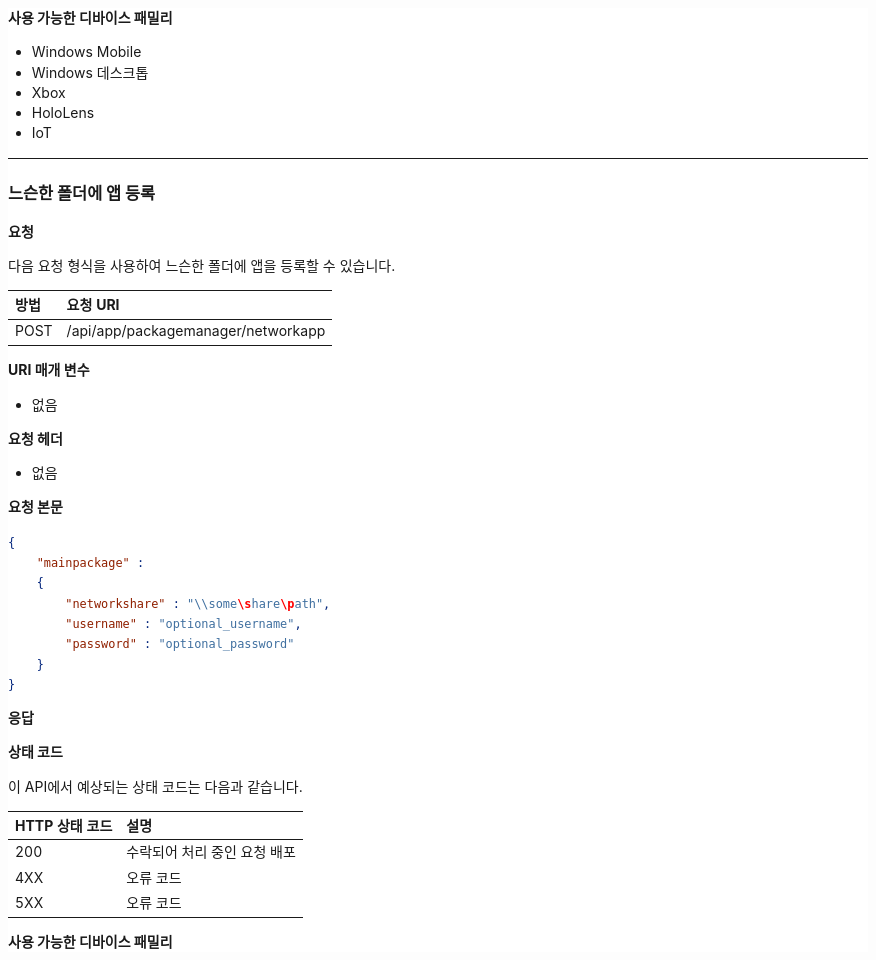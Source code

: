 **사용 가능한 디바이스 패밀리**

* Windows Mobile
* Windows 데스크톱
* Xbox
* HoloLens
* IoT

<hr>

### <a name="register-an-app-in-a-loose-folder"></a>느슨한 폴더에 앱 등록

**요청**

다음 요청 형식을 사용하여 느슨한 폴더에 앱을 등록할 수 있습니다.

| 방법      | 요청 URI |
| :------     | :----- |
| POST | /api/app/packagemanager/networkapp |

**URI 매개 변수**

- 없음

**요청 헤더**

- 없음

**요청 본문**

```json
{
    "mainpackage" :
    {
        "networkshare" : "\\some\share\path",
        "username" : "optional_username",
        "password" : "optional_password"
    }
}
```

**응답**

**상태 코드**

이 API에서 예상되는 상태 코드는 다음과 같습니다.

|  HTTP 상태 코드      | 설명 | 
| :------     | :----- |
| 200 | 수락되어 처리 중인 요청 배포 |
| 4XX | 오류 코드 |
| 5XX | 오류 코드 |

**사용 가능한 디바이스 패밀리**
